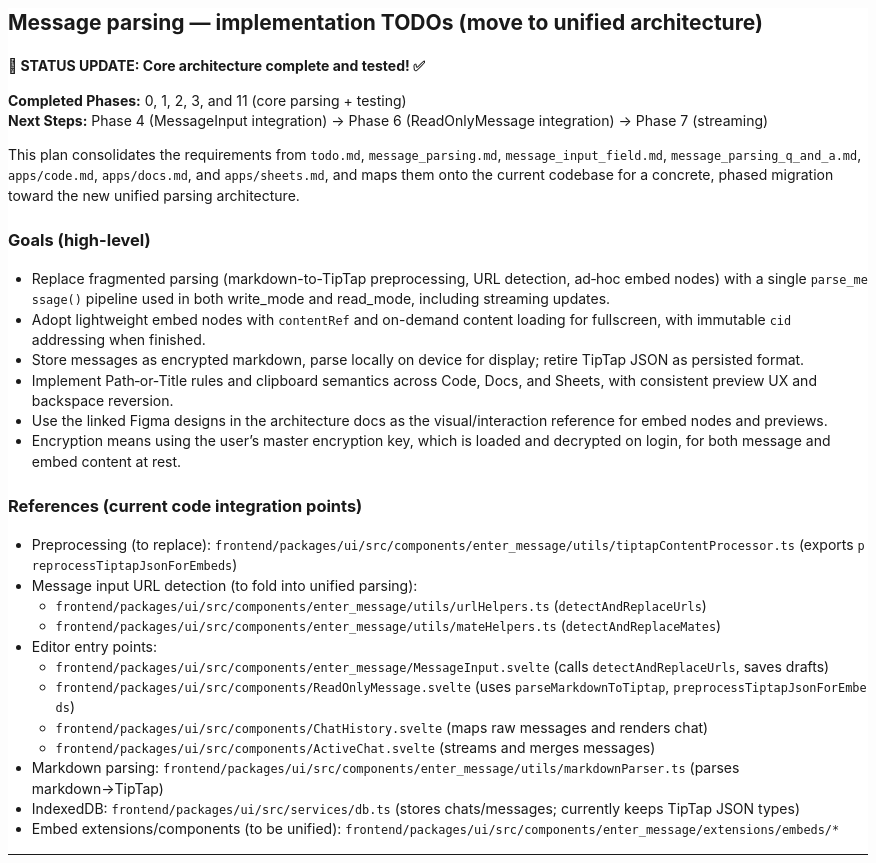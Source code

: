 ## Message parsing — implementation TODOs (move to unified architecture)

**🎉 STATUS UPDATE: Core architecture complete and tested! ✅**

**Completed Phases:** 0, 1, 2, 3, and 11 (core parsing + testing)  
**Next Steps:** Phase 4 (MessageInput integration) → Phase 6 (ReadOnlyMessage integration) → Phase 7 (streaming)

This plan consolidates the requirements from `todo.md`, `message_parsing.md`, `message_input_field.md`, `message_parsing_q_and_a.md`, `apps/code.md`, `apps/docs.md`, and `apps/sheets.md`, and maps them onto the current codebase for a concrete, phased migration toward the new unified parsing architecture.

### Goals (high-level)
- Replace fragmented parsing (markdown-to-TipTap preprocessing, URL detection, ad‑hoc embed nodes) with a single `parse_message()` pipeline used in both write_mode and read_mode, including streaming updates.
- Adopt lightweight embed nodes with `contentRef` and on-demand content loading for fullscreen, with immutable `cid` addressing when finished.
- Store messages as encrypted markdown, parse locally on device for display; retire TipTap JSON as persisted format.
- Implement Path‑or‑Title rules and clipboard semantics across Code, Docs, and Sheets, with consistent preview UX and backspace reversion.
- Use the linked Figma designs in the architecture docs as the visual/interaction reference for embed nodes and previews.
- Encryption means using the user’s master encryption key, which is loaded and decrypted on login, for both message and embed content at rest.

### References (current code integration points)
- Preprocessing (to replace): `frontend/packages/ui/src/components/enter_message/utils/tiptapContentProcessor.ts` (exports `preprocessTiptapJsonForEmbeds`)
- Message input URL detection (to fold into unified parsing):
  - `frontend/packages/ui/src/components/enter_message/utils/urlHelpers.ts` (`detectAndReplaceUrls`)
  - `frontend/packages/ui/src/components/enter_message/utils/mateHelpers.ts` (`detectAndReplaceMates`)
- Editor entry points:
  - `frontend/packages/ui/src/components/enter_message/MessageInput.svelte` (calls `detectAndReplaceUrls`, saves drafts)
  - `frontend/packages/ui/src/components/ReadOnlyMessage.svelte` (uses `parseMarkdownToTiptap`, `preprocessTiptapJsonForEmbeds`)
  - `frontend/packages/ui/src/components/ChatHistory.svelte` (maps raw messages and renders chat)
  - `frontend/packages/ui/src/components/ActiveChat.svelte` (streams and merges messages)
- Markdown parsing: `frontend/packages/ui/src/components/enter_message/utils/markdownParser.ts` (parses markdown→TipTap)
- IndexedDB: `frontend/packages/ui/src/services/db.ts` (stores chats/messages; currently keeps TipTap JSON types)
- Embed extensions/components (to be unified): `frontend/packages/ui/src/components/enter_message/extensions/embeds/*`

---
